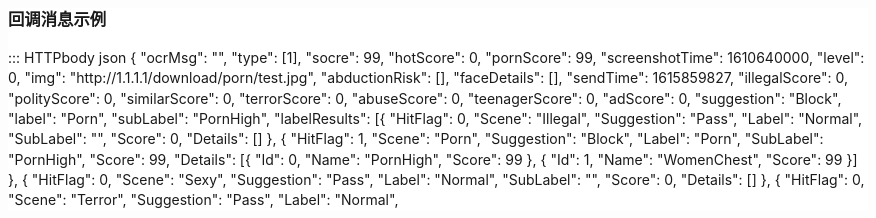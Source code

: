 

### 回调消息示例
<dx-codeblock>
::: HTTPbody  json
{
        "ocrMsg": "",
        "type": [1],
        "socre": 99,
        "hotScore": 0,
        "pornScore": 99,
        "screenshotTime": 1610640000,
        "level": 0,
        "img": "http://1.1.1.1/download/porn/test.jpg",
        "abductionRisk": [],
        "faceDetails": [],
        "sendTime": 1615859827,
        "illegalScore": 0,
        "polityScore": 0,
        "similarScore": 0,
        "terrorScore": 0,
        "abuseScore": 0,
        "teenagerScore": 0,
        "adScore": 0,
        "suggestion": "Block",
        "label": "Porn",
        "subLabel": "PornHigh",
        "labelResults": [{
                "HitFlag": 0,
                "Scene": "Illegal",
                "Suggestion": "Pass",
                "Label": "Normal",
                "SubLabel": "",
                "Score": 0,
                "Details": []
        }, {
                "HitFlag": 1,
                "Scene": "Porn",
                "Suggestion": "Block",
                "Label": "Porn",
                "SubLabel": "PornHigh",
                "Score": 99,
                "Details": [{
                        "Id": 0,
                        "Name": "PornHigh",
                        "Score": 99
                }, {
                        "Id": 1,
                        "Name": "WomenChest",
                        "Score": 99
                }]
        }, {
                "HitFlag": 0,
                "Scene": "Sexy",
                "Suggestion": "Pass",
                "Label": "Normal",
                "SubLabel": "",
                "Score": 0,
                "Details": []
        }, {
                "HitFlag": 0,
                "Scene": "Terror",
                "Suggestion": "Pass",
                "Label": "Normal",